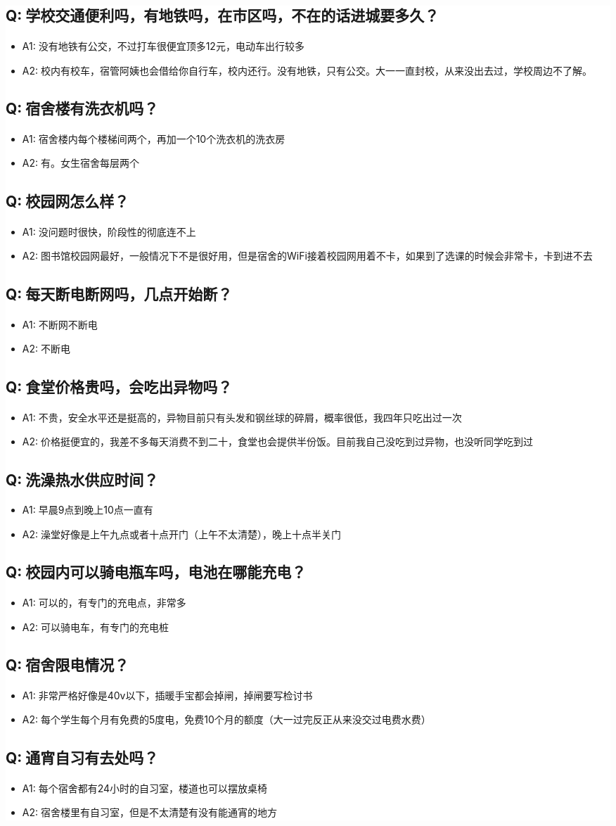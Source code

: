 ## Q: 学校交通便利吗，有地铁吗，在市区吗，不在的话进城要多久？

- A1: 没有地铁有公交，不过打车很便宜顶多12元，电动车出行较多

- A2: 校内有校车，宿管阿姨也会借给你自行车，校内还行。没有地铁，只有公交。大一一直封校，从来没出去过，学校周边不了解。

## Q: 宿舍楼有洗衣机吗？

- A1: 宿舍楼内每个楼梯间两个，再加一个10个洗衣机的洗衣房

- A2: 有。女生宿舍每层两个

## Q: 校园网怎么样？

- A1: 没问题时很快，阶段性的彻底连不上

- A2: 图书馆校园网最好，一般情况下不是很好用，但是宿舍的WiFi接着校园网用着不卡，如果到了选课的时候会非常卡，卡到进不去

## Q: 每天断电断网吗，几点开始断？

- A1: 不断网不断电

- A2: 不断电

## Q: 食堂价格贵吗，会吃出异物吗？

- A1: 不贵，安全水平还是挺高的，异物目前只有头发和钢丝球的碎屑，概率很低，我四年只吃出过一次

- A2: 价格挺便宜的，我差不多每天消费不到二十，食堂也会提供半份饭。目前我自己没吃到过异物，也没听同学吃到过

## Q: 洗澡热水供应时间？

- A1: 早晨9点到晚上10点一直有

- A2: 澡堂好像是上午九点或者十点开门（上午不太清楚），晚上十点半关门

## Q: 校园内可以骑电瓶车吗，电池在哪能充电？

- A1: 可以的，有专门的充电点，非常多

- A2: 可以骑电车，有专门的充电桩

## Q: 宿舍限电情况？

- A1: 非常严格好像是40v以下，插暖手宝都会掉闸，掉闸要写检讨书

- A2: 每个学生每个月有免费的5度电，免费10个月的额度（大一过完反正从来没交过电费水费）

## Q: 通宵自习有去处吗？

- A1: 每个宿舍都有24小时的自习室，楼道也可以摆放桌椅

- A2: 宿舍楼里有自习室，但是不太清楚有没有能通宵的地方
